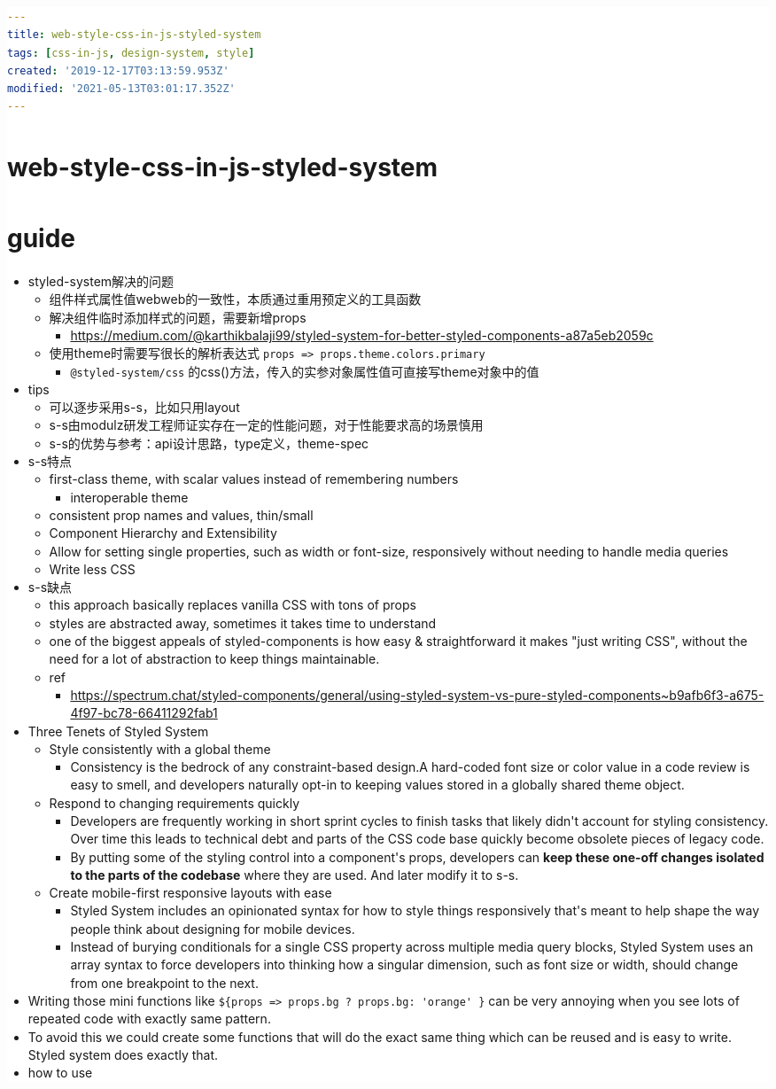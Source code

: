 ```yaml
---
title: web-style-css-in-js-styled-system
tags: [css-in-js, design-system, style]
created: '2019-12-17T03:13:59.953Z'
modified: '2021-05-13T03:01:17.352Z'
---
```


# web-style-css-in-js-styled-system

# guide

- styled-system解决的问题
  - 组件样式属性值webweb的一致性，本质通过重用预定义的工具函数
  - 解决组件临时添加样式的问题，需要新增props
    - https://medium.com/@karthikbalaji99/styled-system-for-better-styled-components-a87a5eb2059c
  - 使用theme时需要写很长的解析表达式 `props => props.theme.colors.primary`
    - `@styled-system/css` 的css()方法，传入的实参对象属性值可直接写theme对象中的值
- tips
  - 可以逐步采用s-s，比如只用layout
  - s-s由modulz研发工程师证实存在一定的性能问题，对于性能要求高的场景慎用
  - s-s的优势与参考：api设计思路，type定义，theme-spec
- s-s特点
  - first-class theme, with scalar values instead of remembering numbers
    - interoperable theme
  - consistent prop names and values, thin/small
  - Component Hierarchy and Extensibility
  - Allow for setting single properties, such as width or font-size, responsively without needing to handle media queries
  - Write less CSS
- s-s缺点
  - this approach basically replaces vanilla CSS with tons of props
  - styles are abstracted away, sometimes it takes time to understand
  - one of the biggest appeals of styled-components is how easy & straightforward it makes "just writing CSS", without the need for a lot of abstraction to keep things maintainable.
  - ref
    - https://spectrum.chat/styled-components/general/using-styled-system-vs-pure-styled-components~b9afb6f3-a675-4f97-bc78-66411292fab1
- Three Tenets of Styled System
  - Style consistently with a global theme
      - Consistency is the bedrock of any constraint-based design.A hard-coded font size or color value in a code review is easy to smell, and developers naturally opt-in to keeping values stored in a globally shared theme object.
  - Respond to changing requirements quickly
      - Developers are frequently working in short sprint cycles to finish tasks that likely didn't account for styling consistency. Over time this leads to technical debt and parts of the CSS code base quickly become obsolete pieces of legacy code.
      - By putting some of the styling control into a component's props, developers can **keep these one-off changes isolated to the parts of the codebase** where they are used. And later modify it to s-s.
  - Create mobile-first responsive layouts with ease
      - Styled System includes an opinionated syntax for how to style things responsively that's meant to help shape the way people think about designing for mobile devices. 
      - Instead of burying conditionals for a single CSS property across multiple media query blocks, Styled System uses an array syntax to force developers into thinking how a singular dimension, such as font size or width, should change from one breakpoint to the next. 
- Writing those mini functions like `${props => props.bg ? props.bg: 'orange' }` can be very annoying when you see lots of repeated code with exactly same pattern. 
- To avoid this we could create some functions that will do the exact same thing which can be reused and is easy to write. Styled system does exactly that.
- how to use 